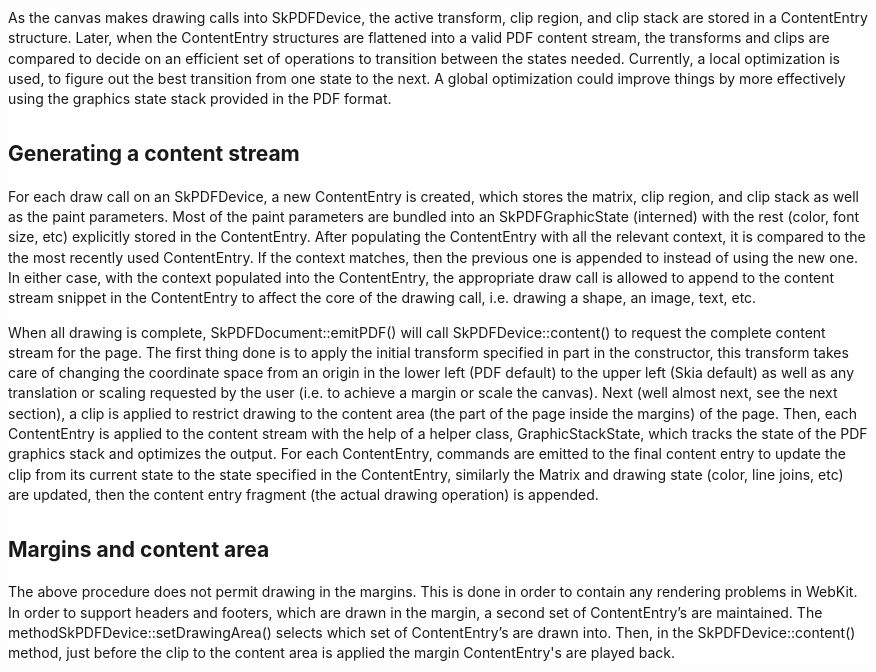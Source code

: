 As the canvas makes drawing calls into SkPDFDevice, the active
transform, clip region, and clip stack are stored in a ContentEntry
structure. Later, when the ContentEntry structures are flattened into
a valid PDF content stream, the transforms and clips are compared to
decide on an efficient set of operations to transition between the
states needed. Currently, a local optimization is used, to figure out
the best transition from one state to the next. A global optimization
could improve things by more effectively using the graphics state
stack provided in the PDF format.

<a name="Generating_a_content_stream"></a>
Generating a content stream
---------------------------

For each draw call on an SkPDFDevice, a new ContentEntry is created,
which stores the matrix, clip region, and clip stack as well as the
paint parameters. Most of the paint parameters are bundled into an
SkPDFGraphicState (interned) with the rest (color, font size, etc)
explicitly stored in the ContentEntry. After populating the
ContentEntry with all the relevant context, it is compared to the the
most recently used ContentEntry. If the context matches, then the
previous one is appended to instead of using the new one. In either
case, with the context populated into the ContentEntry, the
appropriate draw call is allowed to append to the content stream
snippet in the ContentEntry to affect the core of the drawing call,
i.e. drawing a shape, an image, text, etc.

When all drawing is complete, SkPDFDocument::emitPDF() will call
SkPDFDevice::content() to request the complete content stream for the
page. The first thing done is to apply the initial transform specified
in part in the constructor, this transform takes care of changing the
coordinate space from an origin in the lower left (PDF default) to the
upper left (Skia default) as well as any translation or scaling
requested by the user (i.e. to achieve a margin or scale the
canvas). Next (well almost next, see the next section), a clip is
applied to restrict drawing to the content area (the part of the page
inside the margins) of the page. Then, each ContentEntry is applied to
the content stream with the help of a helper class, GraphicStackState,
which tracks the state of the PDF graphics stack and optimizes the
output. For each ContentEntry, commands are emitted to the final
content entry to update the clip from its current state to the state
specified in the ContentEntry, similarly the Matrix and drawing state
(color, line joins, etc) are updated, then the content entry fragment
(the actual drawing operation) is appended.

<a name="Margins_and_content_area"></a>
Margins and content area
------------------------

The above procedure does not permit drawing in the margins. This is
done in order to contain any rendering problems in WebKit. In order to
support headers and footers, which are drawn in the margin, a second
set of ContentEntry’s are maintained. The
methodSkPDFDevice::setDrawingArea() selects which set of
ContentEntry’s are drawn into. Then, in the SkPDFDevice::content()
method, just before the clip to the content area is applied the margin
ContentEntry's are played back.
